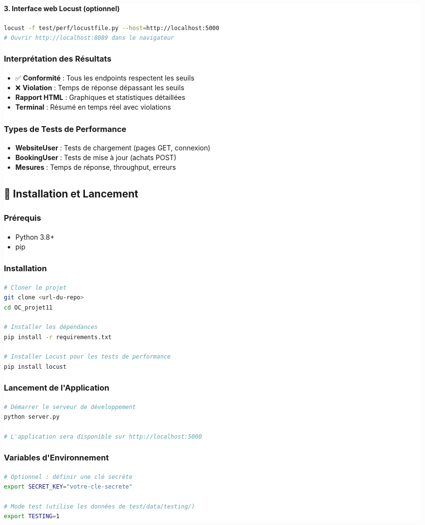 #### 3. Interface web Locust (optionnel)
```bash
locust -f test/perf/locustfile.py --host=http://localhost:5000
# Ouvrir http://localhost:8089 dans le navigateur
```

### Interprétation des Résultats
- ✅ **Conformité** : Tous les endpoints respectent les seuils
- ❌ **Violation** : Temps de réponse dépassant les seuils
- **Rapport HTML** : Graphiques et statistiques détaillées
- **Terminal** : Résumé en temps réel avec violations

### Types de Tests de Performance
- **WebsiteUser** : Tests de chargement (pages GET, connexion)
- **BookingUser** : Tests de mise à jour (achats POST)
- **Mesures** : Temps de réponse, throughput, erreurs

## 🚀 Installation et Lancement

### Prérequis
- Python 3.8+
- pip

### Installation
```bash
# Cloner le projet
git clone <url-du-repo>
cd OC_projet11

# Installer les dépendances
pip install -r requirements.txt

# Installer Locust pour les tests de performance
pip install locust
```

### Lancement de l'Application
```bash
# Démarrer le serveur de développement
python server.py

# L'application sera disponible sur http://localhost:5000
```

### Variables d'Environnement
```bash
# Optionnel : définir une clé secrète
export SECRET_KEY="votre-cle-secrete"

# Mode test (utilise les données de test/data/testing/)
export TESTING=1
```
